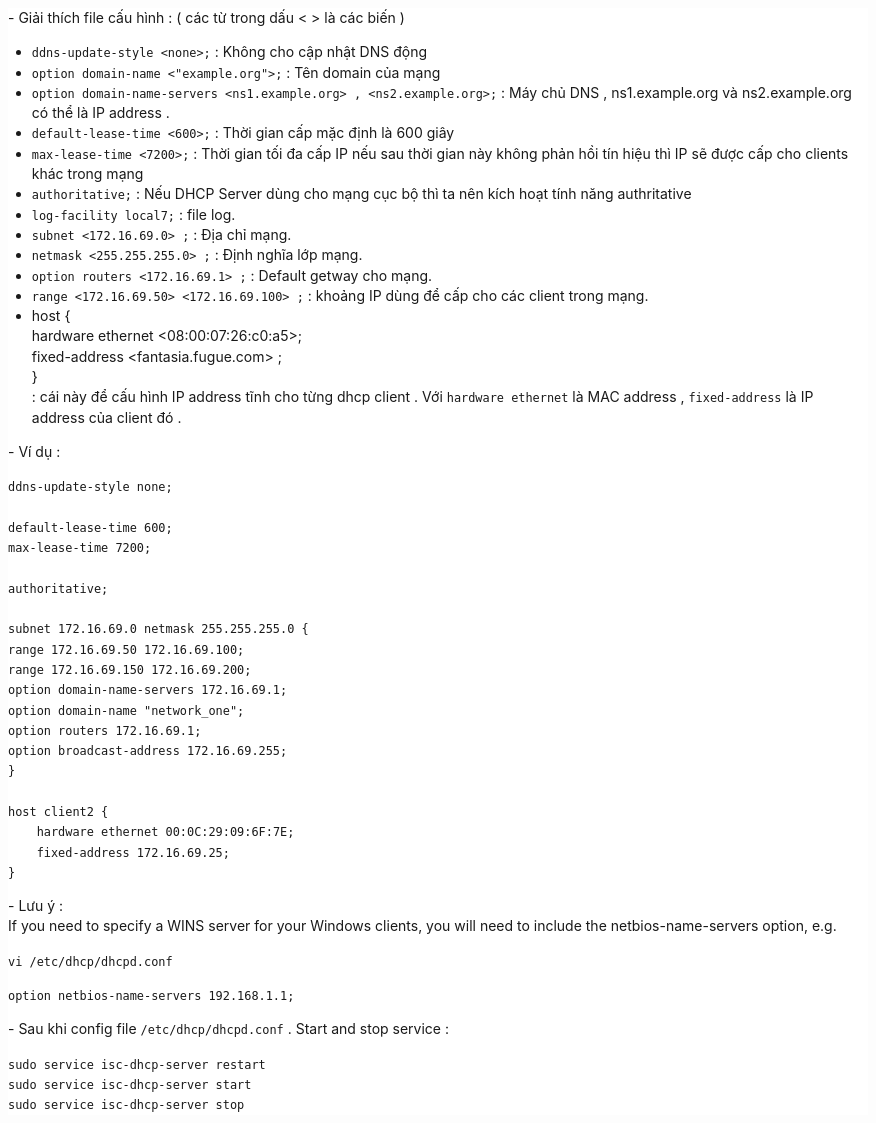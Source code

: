 \- Giải thích file cấu hình : ( các từ trong dấu < > là các biến )  
- `ddns-update-style <none>;`  : Không cho cập nhật DNS động
- `option domain-name <"example.org">;`  : Tên domain của mạng
- `option domain-name-servers <ns1.example.org> , <ns2.example.org>;`  : Máy chủ DNS , ns1.example.org và ns2.example.org có thể là IP address .
- `default-lease-time <600>;` : Thời gian cấp mặc định là 600 giây
- `max-lease-time <7200>;` : Thời gian tối đa cấp IP nếu sau thời gian này không phản hồi tín hiệu thì IP sẽ được cấp cho clients khác trong mạng
- `authoritative;` : Nếu DHCP Server dùng cho mạng cục bộ thì ta nên kích hoạt tính năng authritative
- `log-facility local7;` : file log.
- `subnet <172.16.69.0> ;` : Địa chỉ mạng.
- `netmask <255.255.255.0> ;` : Định nghĩa lớp mạng.
- `option routers <172.16.69.1> ;` : Default getway cho mạng.
- `range <172.16.69.50> <172.16.69.100> ;` : khoảng IP dùng để cấp cho các client trong mạng.
- host <fantasia> {  
hardware ethernet <08:00:07:26:c0:a5>;  
fixed-address <fantasia.fugue.com> ;  
	}  
	: cái này để cấu hình IP address tĩnh cho từng dhcp client . Với `hardware ethernet` là MAC address , `fixed-address` là IP address của client đó .

\- Ví dụ :  
```
ddns-update-style none;

default-lease-time 600;
max-lease-time 7200;

authoritative;

subnet 172.16.69.0 netmask 255.255.255.0 {
range 172.16.69.50 172.16.69.100;
range 172.16.69.150 172.16.69.200;
option domain-name-servers 172.16.69.1;
option domain-name "network_one";
option routers 172.16.69.1;
option broadcast-address 172.16.69.255;
}

host client2 {
    hardware ethernet 00:0C:29:09:6F:7E;
    fixed-address 172.16.69.25;
}
```
 
\- Lưu ý :  
If you need to specify a WINS server for your Windows clients, you will need to include the netbios-name-servers option, e.g.  
```
vi /etc/dhcp/dhcpd.conf
```
```
option netbios-name-servers 192.168.1.1; 
```
\- Sau khi config file `/etc/dhcp/dhcpd.conf` . Start and stop service :  
```
sudo service isc-dhcp-server restart
sudo service isc-dhcp-server start
sudo service isc-dhcp-server stop
```
